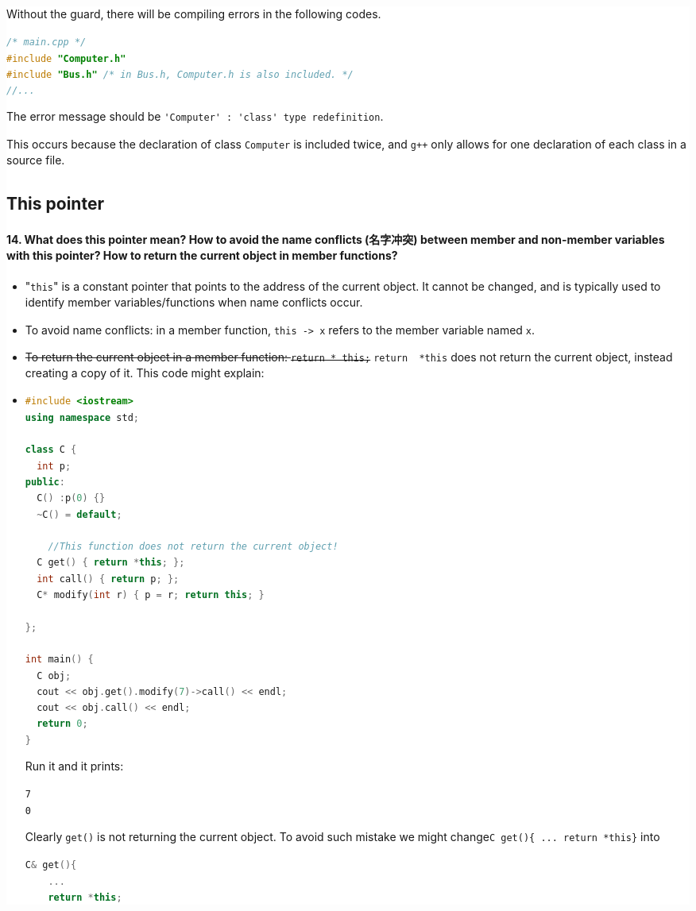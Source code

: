Without the guard, there will be compiling errors in the following codes.

```cpp
/* main.cpp */
#include "Computer.h"
#include "Bus.h" /* in Bus.h, Computer.h is also included. */
//...
```

The error message should be `'Computer' : 'class' type redefinition`.

This occurs because the declaration of class `Computer` is included twice, and `g++` only allows for one declaration of each class in a source file.

##	This pointer
#### 14. What does **this** pointer mean? How to avoid the name conflicts (名字冲突) between member and non-member variables with this pointer? How to return the current object in member functions?

- "`this`" is a constant pointer that points to the address of the current object. It cannot be changed, and is typically used to identify member variables/functions when name conflicts occur.

- To avoid name conflicts: in a member function, `this -> x` refers to the member variable named `x`.

- ~~To return the current object in a member function: `return * this;`~~
  `return  *this` does not return the current object, instead creating a copy of it. This code might explain:

- ```C++
  #include <iostream>
  using namespace std;
  
  class C {
  	int p;
  public:
  	C() :p(0) {}
  	~C() = default;
      
      //This function does not return the current object!
  	C get() { return *this; };
  	int call() { return p; };
  	C* modify(int r) { p = r; return this; }
  
  };
  
  int main() {
  	C obj;
  	cout << obj.get().modify(7)->call() << endl;
  	cout << obj.call() << endl;
  	return 0;
  }
  ```

  Run it and it prints:

  ```
  7
  0
  ```

  Clearly `get()` is not returning the current object. To avoid such mistake we might change`C get(){ ... return *this}` into

  ```C++
  C& get(){
      ...
      return *this;
  ```